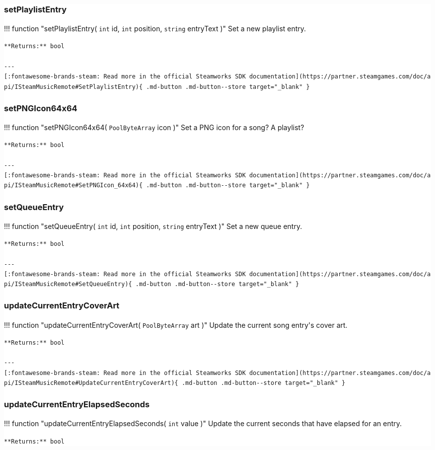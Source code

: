 ### setPlaylistEntry

!!! function "setPlaylistEntry( ```int``` id, ```int``` position, ```string``` entryText )"
	Set a new playlist entry.

	**Returns:** bool

    ---
    [:fontawesome-brands-steam: Read more in the official Steamworks SDK documentation](https://partner.steamgames.com/doc/api/ISteamMusicRemote#SetPlaylistEntry){ .md-button .md-button--store target="_blank" }

### setPNGIcon64x64

!!! function "setPNGIcon64x64( ```PoolByteArray``` icon )"
	Set a PNG icon for a song? A playlist?

	**Returns:** bool

    ---
    [:fontawesome-brands-steam: Read more in the official Steamworks SDK documentation](https://partner.steamgames.com/doc/api/ISteamMusicRemote#SetPNGIcon_64x64){ .md-button .md-button--store target="_blank" }

### setQueueEntry

!!! function "setQueueEntry( ```int``` id, ```int``` position, ```string``` entryText )"
	Set a new queue entry.

	**Returns:** bool

    ---
    [:fontawesome-brands-steam: Read more in the official Steamworks SDK documentation](https://partner.steamgames.com/doc/api/ISteamMusicRemote#SetQueueEntry){ .md-button .md-button--store target="_blank" }

### updateCurrentEntryCoverArt

!!! function "updateCurrentEntryCoverArt( ```PoolByteArray``` art )"
	Update the current song entry's cover art.

	**Returns:** bool

    ---
    [:fontawesome-brands-steam: Read more in the official Steamworks SDK documentation](https://partner.steamgames.com/doc/api/ISteamMusicRemote#UpdateCurrentEntryCoverArt){ .md-button .md-button--store target="_blank" }

### updateCurrentEntryElapsedSeconds

!!! function "updateCurrentEntryElapsedSeconds( ```int``` value )"
	Update the current seconds that have elapsed for an entry.

	**Returns:** bool
